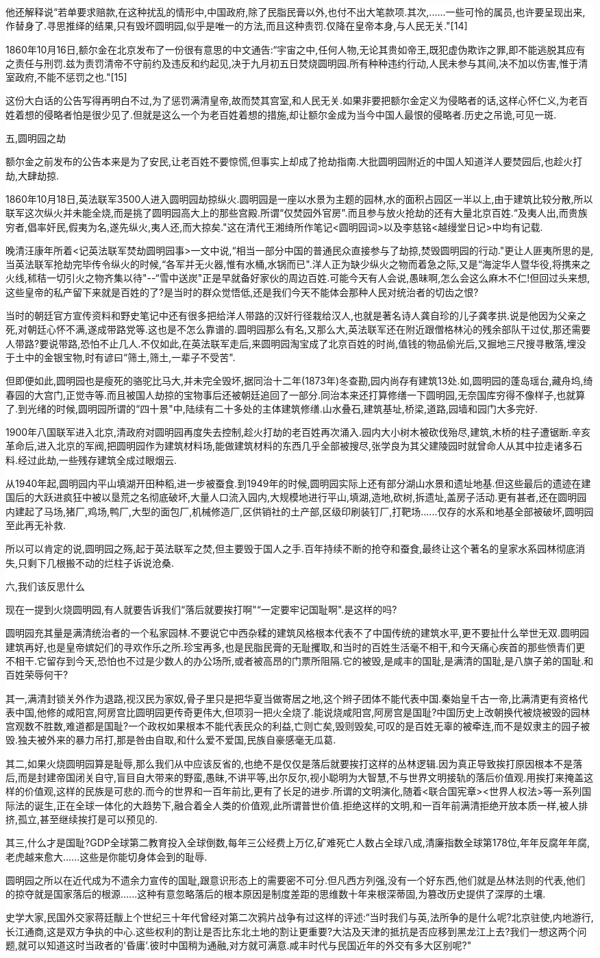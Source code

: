 他还解释说“若单要求赔款,在这种扰乱的情形中,中国政府,除了民脂民膏以外,也付不出大笔款项.其次,......一些可怜的属员,也许要呈现出来,作替身了.寻思推绎的结果,只有毁坏圆明园,似乎是唯一的方法,而且这种责罚.仅降在皇帝本身,与人民无关."[14]
    
1860年10月16日,额尔金在北京发布了一份很有意思的中文通告:“宇宙之中,任何人物,无论其贵如帝王,既犯虚伪欺诈之罪,即不能逃脱其应有之责任与刑罚.兹为责罚清帝不守前约及违反和约起见,决于九月初五日焚烧圆明园.所有种种违约行动,人民未参与其间,决不加以伤害,惟于清室政府,不能不惩罚之也."[15]
    
这份大白话的公告写得再明白不过,为了惩罚满清皇帝,故而焚其宫室,和人民无关.如果非要把额尔金定义为侵略者的话,这样心怀仁义,为老百姓着想的侵略者怕是很少见了.但就是这么一个为老百姓着想的措施,却让额尔金成为当今中国人最恨的侵略者.历史之吊诡,可见一斑.
    
五,圆明园之劫
    
额尔金之前发布的公告本来是为了安民,让老百姓不要惊慌,但事实上却成了抢劫指南.大批圆明园附近的中国人知道洋人要焚园后,也趁火打劫,大肆劫掠.
    
1860年10月18日,英法联军3500人进入圆明园劫掠纵火.圆明园是一座以水景为主题的园林,水的面积占园区一半以上,由于建筑比较分散,所以联军这次纵火并未能全烧,而是挑了圆明园高大上的那些宫殿.所谓“仅焚园外官房".而且参与放火抢劫的还有大量北京百姓.“及夷人出,而贵族穷者,倡率奸民,假夷为名,遂先纵火,夷人还,而大掠矣."这在清代王湘绮所作笔记<圆明园词>以及李慈铭<越缦堂日记>中均有记载.
    
晚清汪康年所着<记英法联军焚劫圆明园事>一文中说,“相当一部分中国的普通民众直接参与了劫掠,焚毁圆明园的行动."更让人匪夷所思的是,当英法联军抢劫完毕传令纵火的时候,“各军并无火器,惟有水桶,水锅而已".洋人正为缺少纵火之物而着急之际,又是“海淀华人暨华役,将携来之火线,秫秸一切引火之物齐集以待"--“雪中送炭"正是早就备好家伙的周边百姓.可能今天有人会说,愚昧啊,怎么会这么麻木不仁!但回过头来想,这些皇帝的私产留下来就是百姓的了?是当时的群众觉悟低,还是我们今天不能体会那种人民对统治者的切齿之恨?
    
当时的朝廷官方宣传资料和野史笔记中还有很多把给洋人带路的汉奸行径栽给汉人,也就是著名诗人龚自珍的儿子龚孝拱.说是他因为父亲之死,对朝廷心怀不满,遂成带路党等.这也是不怎么靠谱的.圆明园那么有名,又那么大,英法联军还在附近跟僧格林沁的残余部队干过仗,那还需要人带路?要说带路,恐怕不止几人.不仅如此,在英法联军走后,来圆明园淘宝成了北京百姓的时尚,值钱的物品偷光后,又掘地三尺搜寻散落,埋没于土中的金银宝物,时有谚曰“筛土,筛土,一辈子不受苦".
    
但即便如此,圆明园也是瘦死的骆驼比马大,并未完全毁坏,据同治十二年(1873年)冬查勘,园内尚存有建筑13处.如,圆明园的蓬岛瑶台,藏舟坞,绮春园的大宫门,正觉寺等.而且被国人劫掠的宝物事后还被朝廷追回了一部分.同治本来还打算修缮一下圆明园,无奈国库穷得不像样子,也就算了.到光绪的时候,圆明园所谓的“四十景"中,陆续有二十多处的主体建筑修缮.山水叠石,建筑基址,桥梁,道路,园墙和园门大多完好.
    
1900年八国联军进入北京,清政府对圆明园再度失去控制,趁火打劫的老百姓再次涌入.园内大小树木被砍伐殆尽,建筑,木桥的柱子遭锯断.辛亥革命后,进入北京的军阀,把圆明园作为建筑材料场,能做建筑材料的东西几乎全部被搜尽,张学良为其父建陵园时就曾命人从其中拉走诸多石料.经过此劫,一些残存建筑全成过眼烟云.
    
从1940年起,圆明园内平山填湖开田种稻,进一步被蚕食.到1949年的时候,圆明园实际上还有部分湖山水景和遗址地基.但这些最后的遗迹在建国后的大跃进疯狂中被以垦荒之名彻底破坏,大量人口流入园内,大规模地进行平山,填湖,造地,砍树,拆遗址,盖房子活动.更有甚者,还在圆明园内建起了马场,猪厂,鸡场,鸭厂,大型的面包厂,机械修造厂,区供销社的土产部,区级印刷装钉厂,打靶场......仅存的水系和地基全部被破坏,圆明园至此再无补救.
    
所以可以肯定的说,圆明园之殇,起于英法联军之焚,但主要毁于国人之手.百年持续不断的抢夺和蚕食,最终让这个著名的皇家水系园林彻底消失,只剩下几根搬不动的烂柱子诉说沧桑.
    
六,我们该反思什么
    
现在一提到火烧圆明园,有人就要告诉我们“落后就要挨打啊"“一定要牢记国耻啊".是这样的吗?
    
圆明园充其量是满清统治者的一个私家园林.不要说它中西杂糅的建筑风格根本代表不了中国传统的建筑水平,更不要扯什么举世无双.圆明园建筑再好,也是皇帝嫔妃们的寻欢作乐之所.珍宝再多,也是民脂民膏的无耻攫取,和当时的百姓生活毫不相干,和今天痛心疾首的那些愤青们更不相干.它留存到今天,恐怕也不过是少数人的办公场所,或者被高昂的门票所阻隔.它的被毁,是咸丰的国耻,是满清的国耻,是八旗子弟的国耻.和百姓荣辱何干?
    
其一,满清封锁关外作为退路,视汉民为家奴,骨子里只是把华夏当做寄居之地,这个辫子团体不能代表中国.秦始皇千古一帝,比满清更有资格代表中国,他修的咸阳宫,阿房宫比圆明园更传奇更伟大,但项羽一把火全烧了.能说烧咸阳宫,阿房宫是国耻?中国历史上改朝换代被烧被毁的园林宫观数不胜数,难道都是国耻?一个政权如果根本不能代表民众的利益,亡则亡矣,毁则毁矣,可叹的是百姓无辜的被牵连,而不是奴隶主的园子被毁.独夫被外来的暴力吊打,那是咎由自取,和什么爱不爱国,民族自豪感毫无瓜葛.
    
其二,如果火烧圆明园算是耻辱,那么我们从中应该反省的,也绝不是仅仅是落后就要挨打这样的丛林逻辑.因为真正导致挨打原因根本不是落后,而是封建帝国闭关自守,盲目自大带来的野蛮,愚昧,不讲平等,出尔反尔,视小聪明为大智慧,不与世界文明接轨的落后价值观.用挨打来掩盖这样的价值观,这样的民族是可悲的.而今的世界和一百年前比,更有了长足的进步.所谓的文明演化,随着<联合国宪章><世界人权法>等一系列国际法的诞生,正在全球一体化的大趋势下,融合着全人类的价值观,此所谓普世价值.拒绝这样的文明,和一百年前满清拒绝开放本质一样,被人排挤,孤立,甚至继续挨打是可以预见的.
    
其三,什么才是国耻?GDP全球第二教育投入全球倒数,每年三公经费上万亿,矿难死亡人数占全球八成,清廉指数全球第178位,年年反腐年年腐,老虎越来愈大......这些是你能切身体会到的耻辱.
    
圆明园之所以在近代成为不遗余力宣传的国耻,跟意识形态上的需要密不可分.但凡西方列强,没有一个好东西,他们就是丛林法则的代表,他们的掠夺就是国家落后的根源......这种有意忽略落后的根本原因是制度差距的思维数十年来根深蒂固,为篡改历史提供了深厚的土壤.
    
史学大家,民国外交家蒋廷黻上个世纪三十年代曾经对第二次鸦片战争有过这样的评述:“当时我们与英,法所争的是什么呢?北京驻使,内地游行,长江通商,这是双方争执的中心.这些权利的割让是否比东北土地的割让更重要?大沽及天津的抵抗是否应移到黑龙江上去?我们一想这两个问题,就可以知道这时当政者的'昏庸’.彼时中国稍为通融,对方就可满意.咸丰时代与民国近年的外交有多大区别呢?"
    